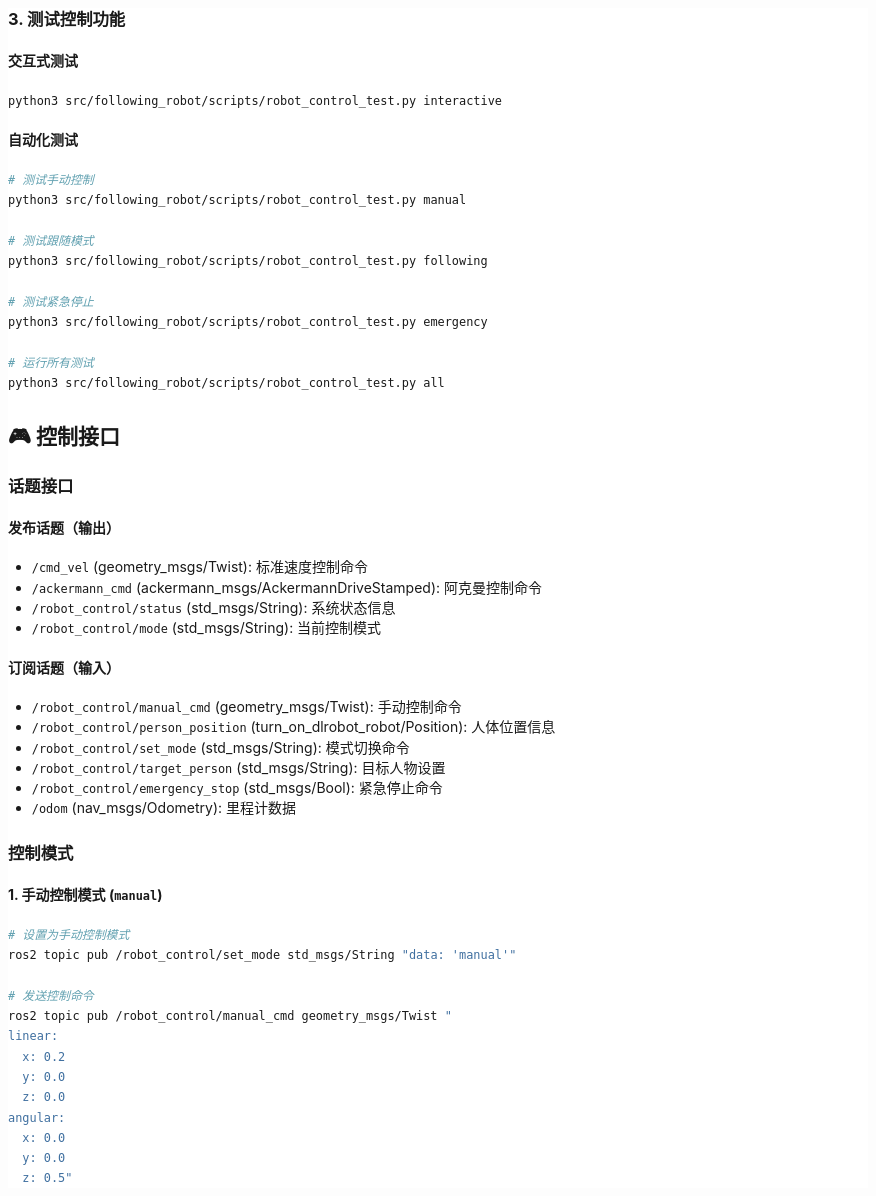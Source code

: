 ### 3. 测试控制功能

#### 交互式测试
```bash
python3 src/following_robot/scripts/robot_control_test.py interactive
```

#### 自动化测试
```bash
# 测试手动控制
python3 src/following_robot/scripts/robot_control_test.py manual

# 测试跟随模式
python3 src/following_robot/scripts/robot_control_test.py following

# 测试紧急停止
python3 src/following_robot/scripts/robot_control_test.py emergency

# 运行所有测试
python3 src/following_robot/scripts/robot_control_test.py all
```

## 🎮 控制接口

### 话题接口

#### 发布话题（输出）
- `/cmd_vel` (geometry_msgs/Twist): 标准速度控制命令
- `/ackermann_cmd` (ackermann_msgs/AckermannDriveStamped): 阿克曼控制命令
- `/robot_control/status` (std_msgs/String): 系统状态信息
- `/robot_control/mode` (std_msgs/String): 当前控制模式

#### 订阅话题（输入）
- `/robot_control/manual_cmd` (geometry_msgs/Twist): 手动控制命令
- `/robot_control/person_position` (turn_on_dlrobot_robot/Position): 人体位置信息
- `/robot_control/set_mode` (std_msgs/String): 模式切换命令
- `/robot_control/target_person` (std_msgs/String): 目标人物设置
- `/robot_control/emergency_stop` (std_msgs/Bool): 紧急停止命令
- `/odom` (nav_msgs/Odometry): 里程计数据

### 控制模式

#### 1. 手动控制模式 (`manual`)
```bash
# 设置为手动控制模式
ros2 topic pub /robot_control/set_mode std_msgs/String "data: 'manual'"

# 发送控制命令
ros2 topic pub /robot_control/manual_cmd geometry_msgs/Twist "
linear:
  x: 0.2
  y: 0.0
  z: 0.0
angular:
  x: 0.0
  y: 0.0
  z: 0.5"
```

